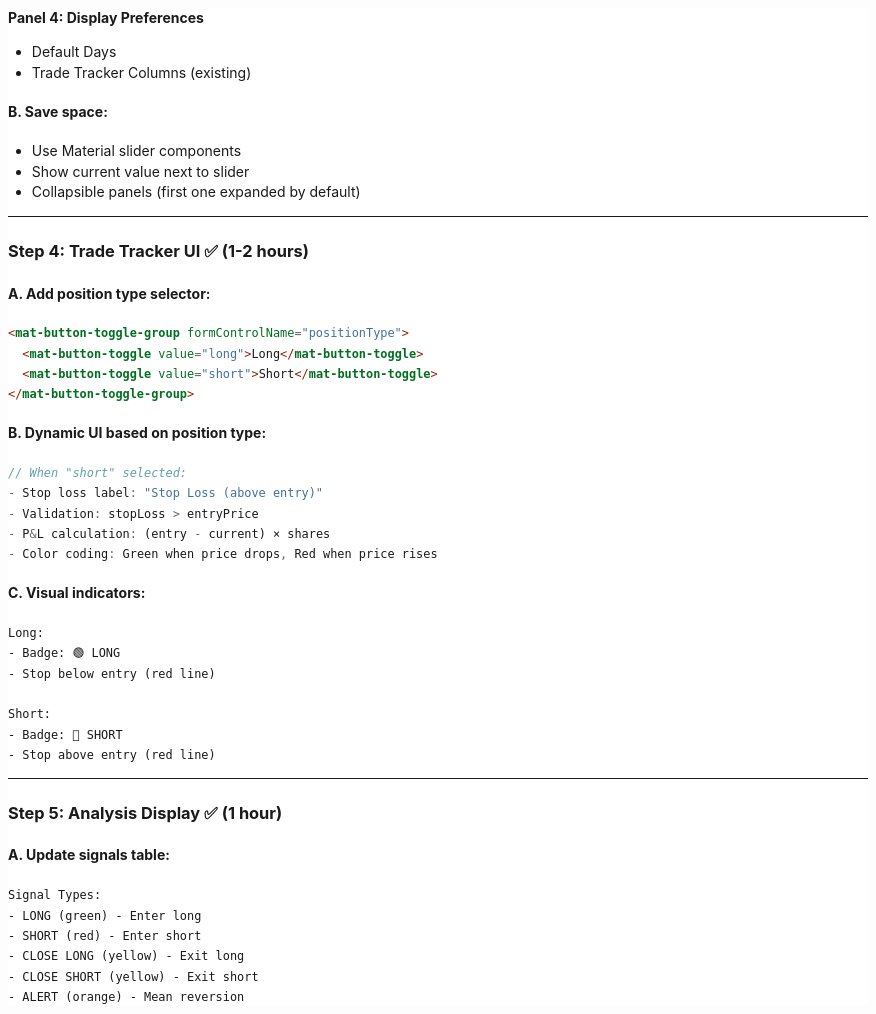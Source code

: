 **Panel 4: Display Preferences**
- Default Days
- Trade Tracker Columns (existing)

#### **B. Save space:**
- Use Material slider components
- Show current value next to slider
- Collapsible panels (first one expanded by default)

---

### **Step 4: Trade Tracker UI** ✅ (1-2 hours)

#### **A. Add position type selector:**
```html
<mat-button-toggle-group formControlName="positionType">
  <mat-button-toggle value="long">Long</mat-button-toggle>
  <mat-button-toggle value="short">Short</mat-button-toggle>
</mat-button-toggle-group>
```

#### **B. Dynamic UI based on position type:**
```typescript
// When "short" selected:
- Stop loss label: "Stop Loss (above entry)"
- Validation: stopLoss > entryPrice
- P&L calculation: (entry - current) × shares
- Color coding: Green when price drops, Red when price rises
```

#### **C. Visual indicators:**
```
Long: 
- Badge: 🟢 LONG
- Stop below entry (red line)

Short:
- Badge: 🔴 SHORT  
- Stop above entry (red line)
```

---

### **Step 5: Analysis Display** ✅ (1 hour)

#### **A. Update signals table:**
```
Signal Types:
- LONG (green) - Enter long
- SHORT (red) - Enter short
- CLOSE LONG (yellow) - Exit long
- CLOSE SHORT (yellow) - Exit short
- ALERT (orange) - Mean reversion
```
